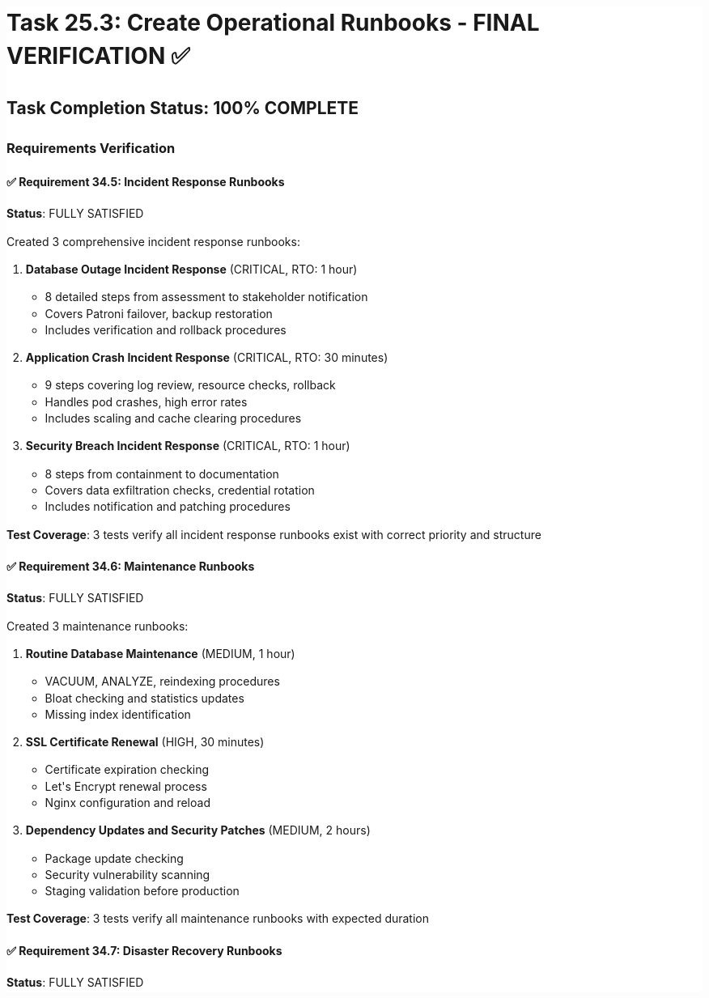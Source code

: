 # Task 25.3: Create Operational Runbooks - FINAL VERIFICATION ✅

## Task Completion Status: 100% COMPLETE

### Requirements Verification

#### ✅ Requirement 34.5: Incident Response Runbooks
**Status**: FULLY SATISFIED

Created 3 comprehensive incident response runbooks:
1. **Database Outage Incident Response** (CRITICAL, RTO: 1 hour)
   - 8 detailed steps from assessment to stakeholder notification
   - Covers Patroni failover, backup restoration
   - Includes verification and rollback procedures

2. **Application Crash Incident Response** (CRITICAL, RTO: 30 minutes)
   - 9 steps covering log review, resource checks, rollback
   - Handles pod crashes, high error rates
   - Includes scaling and cache clearing procedures

3. **Security Breach Incident Response** (CRITICAL, RTO: 1 hour)
   - 8 steps from containment to documentation
   - Covers data exfiltration checks, credential rotation
   - Includes notification and patching procedures

**Test Coverage**: 3 tests verify all incident response runbooks exist with correct priority and structure

#### ✅ Requirement 34.6: Maintenance Runbooks
**Status**: FULLY SATISFIED

Created 3 maintenance runbooks:
1. **Routine Database Maintenance** (MEDIUM, 1 hour)
   - VACUUM, ANALYZE, reindexing procedures
   - Bloat checking and statistics updates
   - Missing index identification

2. **SSL Certificate Renewal** (HIGH, 30 minutes)
   - Certificate expiration checking
   - Let's Encrypt renewal process
   - Nginx configuration and reload

3. **Dependency Updates and Security Patches** (MEDIUM, 2 hours)
   - Package update checking
   - Security vulnerability scanning
   - Staging validation before production

**Test Coverage**: 3 tests verify all maintenance runbooks with expected duration

#### ✅ Requirement 34.7: Disaster Recovery Runbooks
**Status**: FULLY SATISFIED
